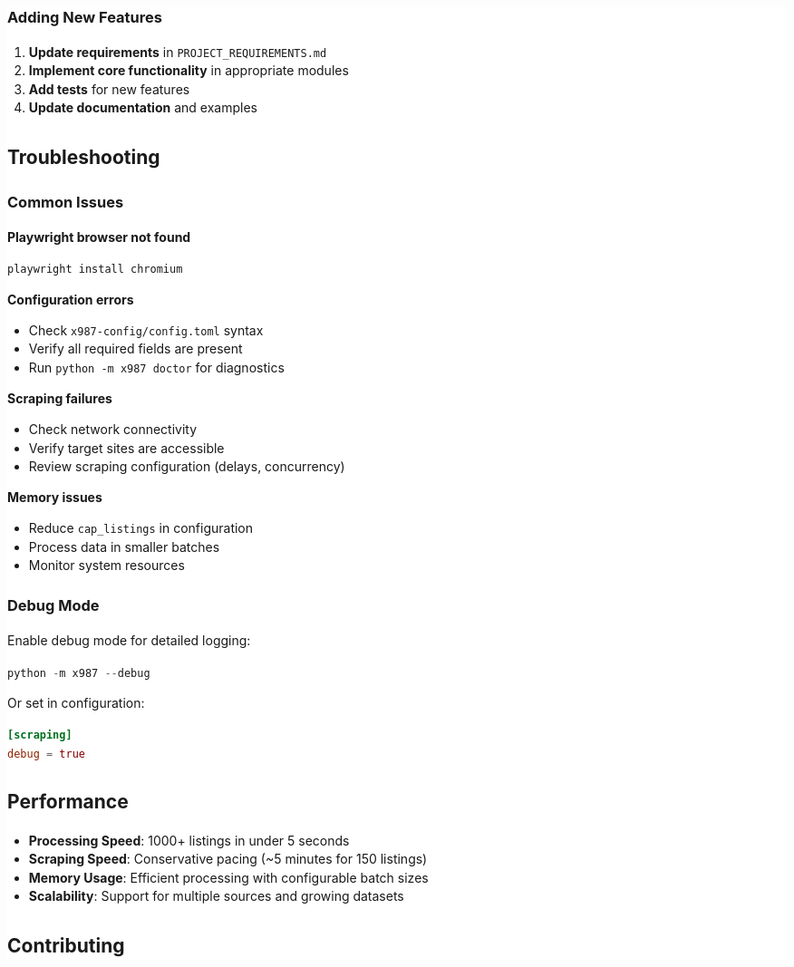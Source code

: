 ### Adding New Features

1. **Update requirements** in `PROJECT_REQUIREMENTS.md`
2. **Implement core functionality** in appropriate modules
3. **Add tests** for new features
4. **Update documentation** and examples

## Troubleshooting

### Common Issues

**Playwright browser not found**
```powershell
playwright install chromium
```

**Configuration errors**
- Check `x987-config/config.toml` syntax
- Verify all required fields are present
- Run `python -m x987 doctor` for diagnostics

**Scraping failures**
- Check network connectivity
- Verify target sites are accessible
- Review scraping configuration (delays, concurrency)

**Memory issues**
- Reduce `cap_listings` in configuration
- Process data in smaller batches
- Monitor system resources

### Debug Mode

Enable debug mode for detailed logging:

```powershell
python -m x987 --debug
```

Or set in configuration:
```toml
[scraping]
debug = true
```

## Performance

- **Processing Speed**: 1000+ listings in under 5 seconds
- **Scraping Speed**: Conservative pacing (~5 minutes for 150 listings)
- **Memory Usage**: Efficient processing with configurable batch sizes
- **Scalability**: Support for multiple sources and growing datasets

## Contributing
